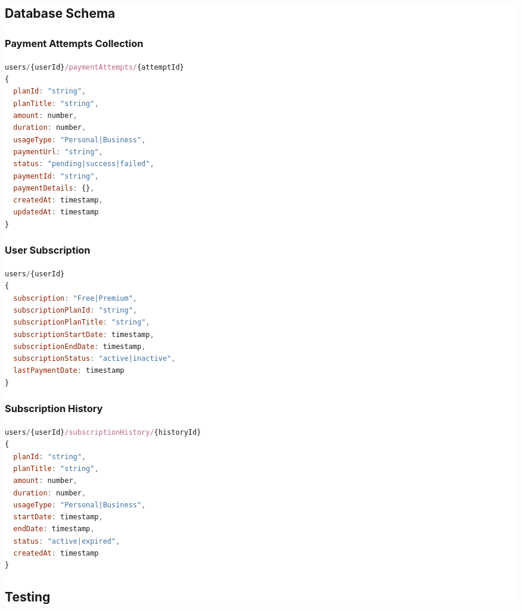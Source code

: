 ## Database Schema

### Payment Attempts Collection
```javascript
users/{userId}/paymentAttempts/{attemptId}
{
  planId: "string",
  planTitle: "string",
  amount: number,
  duration: number,
  usageType: "Personal|Business",
  paymentUrl: "string",
  status: "pending|success|failed",
  paymentId: "string",
  paymentDetails: {},
  createdAt: timestamp,
  updatedAt: timestamp
}
```

### User Subscription
```javascript
users/{userId}
{
  subscription: "Free|Premium",
  subscriptionPlanId: "string",
  subscriptionPlanTitle: "string",
  subscriptionStartDate: timestamp,
  subscriptionEndDate: timestamp,
  subscriptionStatus: "active|inactive",
  lastPaymentDate: timestamp
}
```

### Subscription History
```javascript
users/{userId}/subscriptionHistory/{historyId}
{
  planId: "string",
  planTitle: "string",
  amount: number,
  duration: number,
  usageType: "Personal|Business",
  startDate: timestamp,
  endDate: timestamp,
  status: "active|expired",
  createdAt: timestamp
}
```

## Testing
